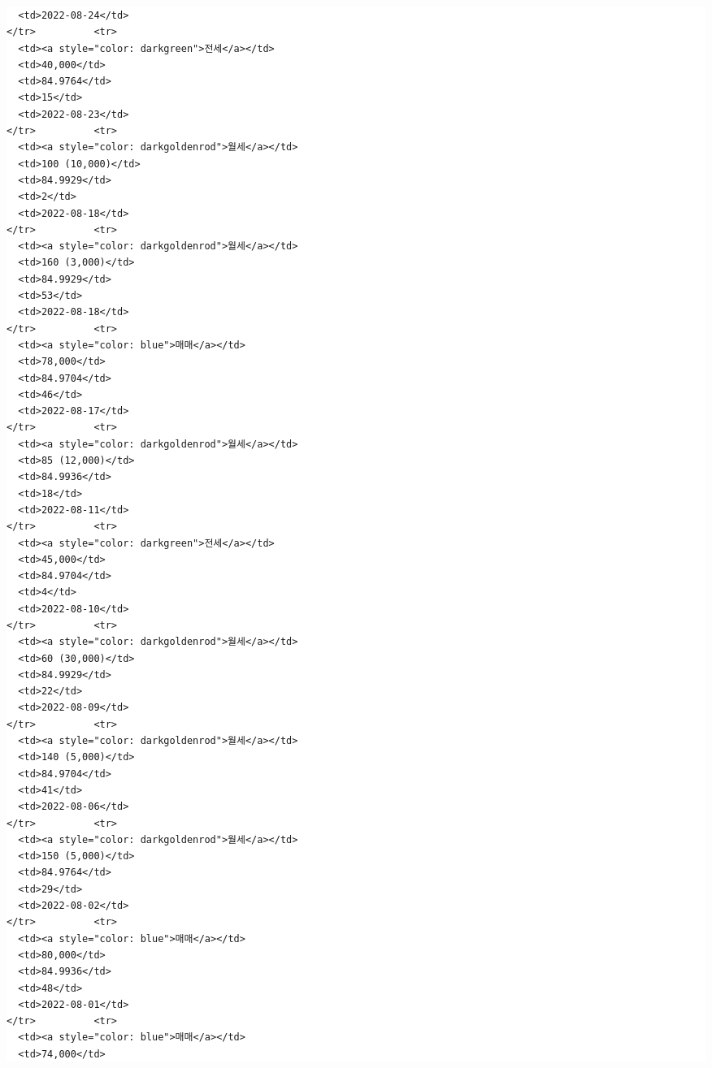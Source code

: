       <td>2022-08-24</td>
    </tr>          <tr>
      <td><a style="color: darkgreen">전세</a></td>
      <td>40,000</td>
      <td>84.9764</td>
      <td>15</td>
      <td>2022-08-23</td>
    </tr>          <tr>
      <td><a style="color: darkgoldenrod">월세</a></td>
      <td>100 (10,000)</td>
      <td>84.9929</td>
      <td>2</td>
      <td>2022-08-18</td>
    </tr>          <tr>
      <td><a style="color: darkgoldenrod">월세</a></td>
      <td>160 (3,000)</td>
      <td>84.9929</td>
      <td>53</td>
      <td>2022-08-18</td>
    </tr>          <tr>
      <td><a style="color: blue">매매</a></td>
      <td>78,000</td>
      <td>84.9704</td>
      <td>46</td>
      <td>2022-08-17</td>
    </tr>          <tr>
      <td><a style="color: darkgoldenrod">월세</a></td>
      <td>85 (12,000)</td>
      <td>84.9936</td>
      <td>18</td>
      <td>2022-08-11</td>
    </tr>          <tr>
      <td><a style="color: darkgreen">전세</a></td>
      <td>45,000</td>
      <td>84.9704</td>
      <td>4</td>
      <td>2022-08-10</td>
    </tr>          <tr>
      <td><a style="color: darkgoldenrod">월세</a></td>
      <td>60 (30,000)</td>
      <td>84.9929</td>
      <td>22</td>
      <td>2022-08-09</td>
    </tr>          <tr>
      <td><a style="color: darkgoldenrod">월세</a></td>
      <td>140 (5,000)</td>
      <td>84.9704</td>
      <td>41</td>
      <td>2022-08-06</td>
    </tr>          <tr>
      <td><a style="color: darkgoldenrod">월세</a></td>
      <td>150 (5,000)</td>
      <td>84.9764</td>
      <td>29</td>
      <td>2022-08-02</td>
    </tr>          <tr>
      <td><a style="color: blue">매매</a></td>
      <td>80,000</td>
      <td>84.9936</td>
      <td>48</td>
      <td>2022-08-01</td>
    </tr>          <tr>
      <td><a style="color: blue">매매</a></td>
      <td>74,000</td>